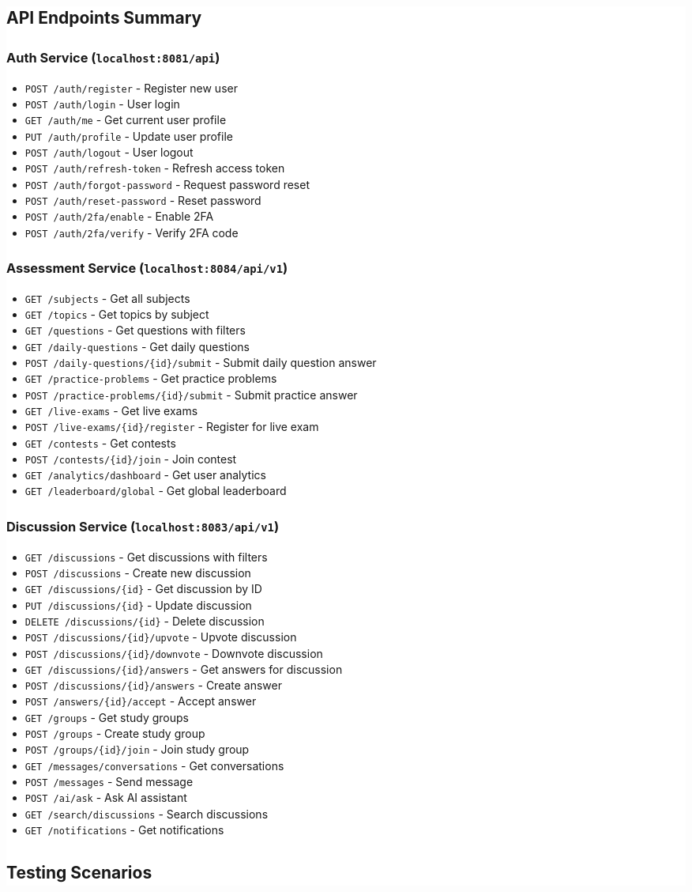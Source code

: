 ## API Endpoints Summary

### Auth Service (`localhost:8081/api`)
- `POST /auth/register` - Register new user
- `POST /auth/login` - User login
- `GET /auth/me` - Get current user profile
- `PUT /auth/profile` - Update user profile
- `POST /auth/logout` - User logout
- `POST /auth/refresh-token` - Refresh access token
- `POST /auth/forgot-password` - Request password reset
- `POST /auth/reset-password` - Reset password
- `POST /auth/2fa/enable` - Enable 2FA
- `POST /auth/2fa/verify` - Verify 2FA code

### Assessment Service (`localhost:8084/api/v1`)
- `GET /subjects` - Get all subjects
- `GET /topics` - Get topics by subject
- `GET /questions` - Get questions with filters
- `GET /daily-questions` - Get daily questions
- `POST /daily-questions/{id}/submit` - Submit daily question answer
- `GET /practice-problems` - Get practice problems
- `POST /practice-problems/{id}/submit` - Submit practice answer
- `GET /live-exams` - Get live exams
- `POST /live-exams/{id}/register` - Register for live exam
- `GET /contests` - Get contests
- `POST /contests/{id}/join` - Join contest
- `GET /analytics/dashboard` - Get user analytics
- `GET /leaderboard/global` - Get global leaderboard

### Discussion Service (`localhost:8083/api/v1`)
- `GET /discussions` - Get discussions with filters
- `POST /discussions` - Create new discussion
- `GET /discussions/{id}` - Get discussion by ID
- `PUT /discussions/{id}` - Update discussion
- `DELETE /discussions/{id}` - Delete discussion
- `POST /discussions/{id}/upvote` - Upvote discussion
- `POST /discussions/{id}/downvote` - Downvote discussion
- `GET /discussions/{id}/answers` - Get answers for discussion
- `POST /discussions/{id}/answers` - Create answer
- `POST /answers/{id}/accept` - Accept answer
- `GET /groups` - Get study groups
- `POST /groups` - Create study group
- `POST /groups/{id}/join` - Join study group
- `GET /messages/conversations` - Get conversations
- `POST /messages` - Send message
- `POST /ai/ask` - Ask AI assistant
- `GET /search/discussions` - Search discussions
- `GET /notifications` - Get notifications

## Testing Scenarios
